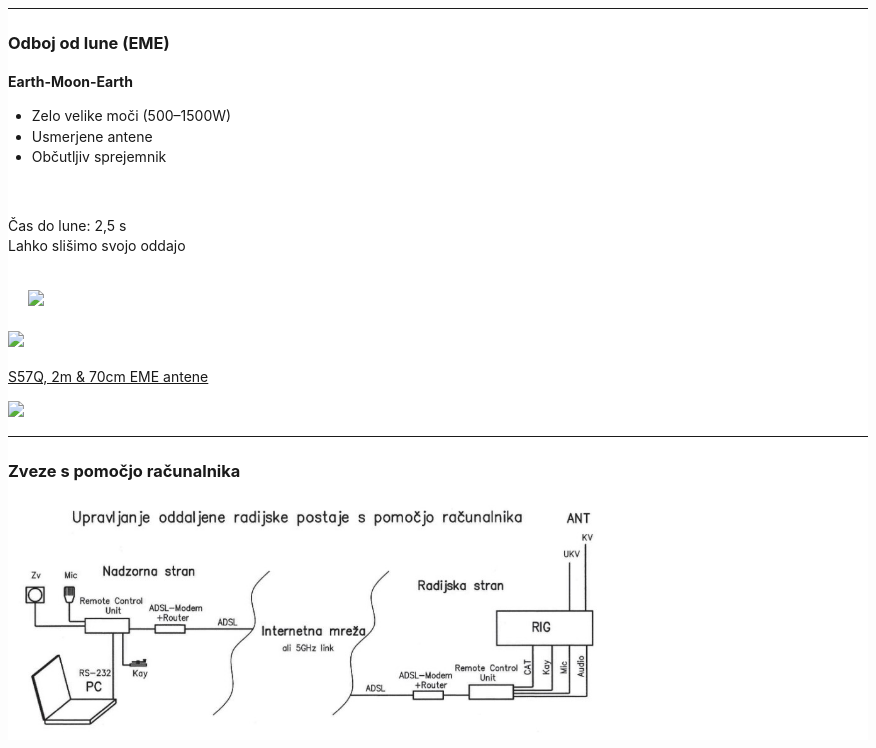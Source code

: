 ----

### Odboj od lune (EME)

<div class="hg">
<div>

**Earth-Moon-Earth**

- Zelo velike moči (500&ndash;1500W)
- Usmerjene antene
- Občutljiv sprejemnik

<br/>

Čas do lune: 2,5 s  
Lahko slišimo svojo oddajo
</div>

<img src="https://www.electronics-notes.com/images/propagation-eme-moonbounce-basic-concept-01.svg" width=500 style="padding:20px" class="white">
</div>



<img src="https://slovhf.net/ham-radio/wp-content/sp-resources/forum-image-uploads/bojan-s51qa/2022/11/1600-0781.jpg" width=700>

<a class="center-b" href="https://slovhf.net/forum/moon/s57q-2m-70cm-antene-2022">S57Q, 2m & 70cm EME antene</a>



<img src="https://qrznow.com/wp-content/uploads/2016/06/EME-Array.jpg" width=800>

----

### Zveze s pomočjo računalnika

<img src="images/remote.jpg" width=70%>
